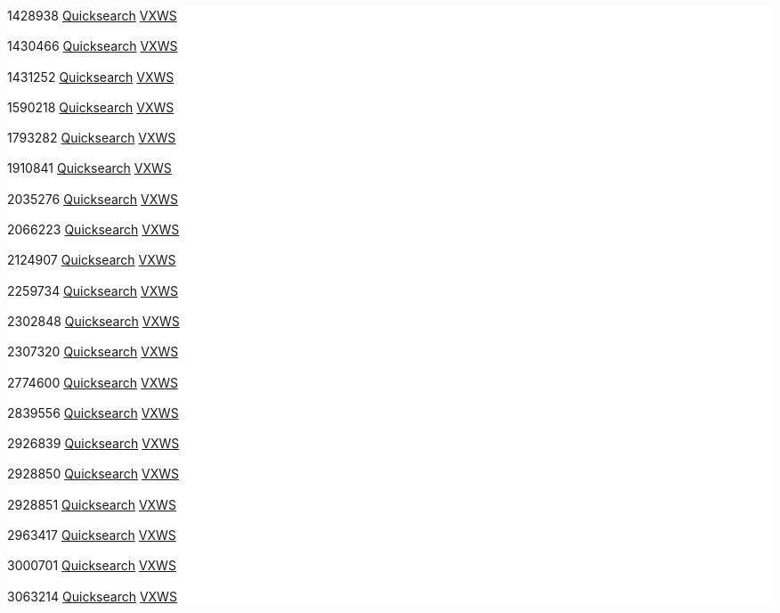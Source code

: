 1428938 [Quicksearch](https://search.library.yale.edu/catalog/1428938) [VXWS](http://prodorbis.library.yale.edu:7014/vxws/GetHoldingsService?bibId=1428938)

1430466 [Quicksearch](https://search.library.yale.edu/catalog/1430466) [VXWS](http://prodorbis.library.yale.edu:7014/vxws/GetHoldingsService?bibId=1430466)

1431252 [Quicksearch](https://search.library.yale.edu/catalog/1431252) [VXWS](http://prodorbis.library.yale.edu:7014/vxws/GetHoldingsService?bibId=1431252)

1590218 [Quicksearch](https://search.library.yale.edu/catalog/1590218) [VXWS](http://prodorbis.library.yale.edu:7014/vxws/GetHoldingsService?bibId=1590218)

1793282 [Quicksearch](https://search.library.yale.edu/catalog/1793282) [VXWS](http://prodorbis.library.yale.edu:7014/vxws/GetHoldingsService?bibId=1793282)

1910841 [Quicksearch](https://search.library.yale.edu/catalog/1910841) [VXWS](http://prodorbis.library.yale.edu:7014/vxws/GetHoldingsService?bibId=1910841)

2035276 [Quicksearch](https://search.library.yale.edu/catalog/2035276) [VXWS](http://prodorbis.library.yale.edu:7014/vxws/GetHoldingsService?bibId=2035276)

2066223 [Quicksearch](https://search.library.yale.edu/catalog/2066223) [VXWS](http://prodorbis.library.yale.edu:7014/vxws/GetHoldingsService?bibId=2066223)

2124907 [Quicksearch](https://search.library.yale.edu/catalog/2124907) [VXWS](http://prodorbis.library.yale.edu:7014/vxws/GetHoldingsService?bibId=2124907)

2259734 [Quicksearch](https://search.library.yale.edu/catalog/2259734) [VXWS](http://prodorbis.library.yale.edu:7014/vxws/GetHoldingsService?bibId=2259734)

2302848 [Quicksearch](https://search.library.yale.edu/catalog/2302848) [VXWS](http://prodorbis.library.yale.edu:7014/vxws/GetHoldingsService?bibId=2302848)

2307320 [Quicksearch](https://search.library.yale.edu/catalog/2307320) [VXWS](http://prodorbis.library.yale.edu:7014/vxws/GetHoldingsService?bibId=2307320)

2774600 [Quicksearch](https://search.library.yale.edu/catalog/2774600) [VXWS](http://prodorbis.library.yale.edu:7014/vxws/GetHoldingsService?bibId=2774600)

2839556 [Quicksearch](https://search.library.yale.edu/catalog/2839556) [VXWS](http://prodorbis.library.yale.edu:7014/vxws/GetHoldingsService?bibId=2839556)

2926839 [Quicksearch](https://search.library.yale.edu/catalog/2926839) [VXWS](http://prodorbis.library.yale.edu:7014/vxws/GetHoldingsService?bibId=2926839)

2928850 [Quicksearch](https://search.library.yale.edu/catalog/2928850) [VXWS](http://prodorbis.library.yale.edu:7014/vxws/GetHoldingsService?bibId=2928850)

2928851 [Quicksearch](https://search.library.yale.edu/catalog/2928851) [VXWS](http://prodorbis.library.yale.edu:7014/vxws/GetHoldingsService?bibId=2928851)

2963417 [Quicksearch](https://search.library.yale.edu/catalog/2963417) [VXWS](http://prodorbis.library.yale.edu:7014/vxws/GetHoldingsService?bibId=2963417)

3000701 [Quicksearch](https://search.library.yale.edu/catalog/3000701) [VXWS](http://prodorbis.library.yale.edu:7014/vxws/GetHoldingsService?bibId=3000701)

3063214 [Quicksearch](https://search.library.yale.edu/catalog/3063214) [VXWS](http://prodorbis.library.yale.edu:7014/vxws/GetHoldingsService?bibId=3063214)
